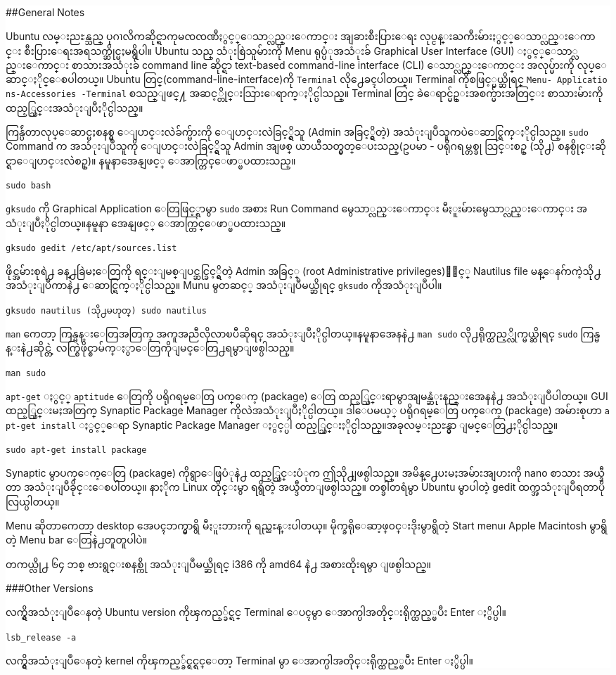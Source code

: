 ##General Notes

Ubuntu လမ္းညႊန္သည္ ပုဂၢလိကဆိုင္ရာကုမၸၸဏီႏွင့္ေသာ္လည္းေကာင္း အျခားစီးပြားေရး လုပ္ငန္းႀကီးမ်ားႏွင့္ေသာ္လည္းေကာင္း စီးပြားေရးအရသက္ဆိုင္မႈမရွိပါ။
Ubuntu သည္ သံုးစြဲသူမ်ားကို Menu ရုပ္ပံုအသံုးခ် Graphical User Interface  (GUI) ႏွင့္ေသာ္လည္းေကာင္း စာသားအသံုးခ် command line ဆိုင္ရာ text-based command-line interface (CLI) ေသာ္လည္းေကာင္း အလုပ္မ်ားကို လုပ္ေဆာင္ႏိုင္ေစပါတယ္။ Ubuntu တြင္(command-line-interface)ကို `Terminal` လို႕ေခၚပါတယ္။ Terminal ကိုစဖြင့္မယ္ဆိုရင္ `Menu- Applications-Accessories -Terminal` စသည္ျဖင္႔ အဆင့္တိုင္းသြားေရာက္ႏိုင္ပါသည္။ Terminal တြင္ ခဲေရာင္မ်ဥ္းအစက္မ်ားအတြင္း စာသားမ်ားကို ထည့္သြင္းအသံုးျပဳႏိုင္ပါသည္။

ကြန္ပ်ဴတာလုပ္ေဆာင္မႈစနစ္မွ ေျပာင္းလဲခ်က္မ်ားကို ေျပာင္းလဲခြင့္ရွိသူ (Admin အခြင့္ရွိတဲ့) အသံုးျပဳသူကပဲေဆာင္ရြက္ႏိုင္ပါသည္။ `sudo` Command က အသံုးျပဳသူကို ေျပာင္းလဲခြင့္ရွိသူ Admin အျဖစ္ ယာယီသတ္မွတ္ေပးသည္(ဥပမာ - ပရိုဂရမ္တစ္ခု သြင္းစဥ္ (သို႕) စနစ္ပိုင္းဆိုင္ရာေျပာင္းလဲစဥ္)။ နမူနာအေနျဖင့္ ေအာက္တြင္ေဖာ္ၿပထားသည္။

	sudo bash

`gksudo` ကို Graphical Application ေတြဖြင့္ရာမွာ `sudo` အစား Run Command မွေသာ္လည္းေကာင္း မီႏူးမ်ားမွေသာ္လည္းေကာင္း အသံုးျပဳႏိုင္ပါတယ္။နမူနာ အေနျဖင့္ ေအာက္တြင္ေဖာ္ၿပထားသည္။

	gksudo gedit /etc/apt/sources.list

ဖိုင္အမ်ားစုရဲ႕ ခန္႕ခြဲမႈေတြကို ရင္းျမစ္ျပင္ဆင္ခြင့္ရွိတဲ့ Admin  အခြင့္ (root Administrative privileges)ႏွင့္ Nautilus file မန္ေနဂ်ာကဲ့သို႕ အသံုးျပဳကာနဲ႕ ေဆာင္ရြက္ႏိုင္ပါသည္။ Munu မွတဆင့္ အသံုးျပဳမယ္ဆိုရင္ `gksudo` ကိုအသံုးျပဳပါ။

	gksudo nautilus (သို႕မဟုတ္) sudo nautilus

`man` ကေတာ့ ကြန္မန္းေတြအတြက္ အကူအညီလိုလာၿပီဆိုရင္ အသံုးျပဳႏိုင္ပါတယ္။နမူနာအေနနဲ႕ `man sudo` လို႕ရိုက္ထည့္လိုက္မယ္ဆိုရင္ `sudo` ကြန္မန္းနဲ႕ဆိုင္တဲ့
လက္စြဲဖိုင္စာမ်က္ႏွာေတြကိုျမင္ေတြ႕ရမွာျဖစ္ပါသည္။ 

	man sudo

`apt-get`  ႏွင့္ `aptitude` ေတြကို ပရိုဂရမ္ေတြ ပက္ေက့ (package) ေတြ ထည့္သြင္းရာမွာအျမန္ဆံုးနည္းအေနနဲ႕ အသံုးျပဳပါတယ္။ GUI ထည့္သြင္းမႈအတြက္ Synaptic Package Manager ကိုလဲအသံုးျပဳႏိုင္ပါတယ္။ ဒါေပမယ့္ ပရိုဂရမ္ေတြ ပက္ေက့ (package) အမ်ားစုဟာ `apt-get install` ႏွင့္ေရာ Synaptic Package Manager ႏွင့္ပါ ထည့္သြင္းႏိုင္ပါသည္။အခုလမ္းညႊန္မွာ ျမင္ေတြ႕ႏိုင္ပါသည္။

	sudo apt-get install package 

Synaptic မွာပက္ေက့ေတြ (package) ကိုရွာေဖြပံုနဲ႕ ထည့္သြင္းပံုက ဤသို႕ျဖစ္ပါသည္။ အမိန္႕ေပးမႈအမ်ားအျပားကို nano စာသား အယ္ဒီတာ အသံုးျပဳခိုင္းေစပါတယ္။ နာႏိုက
Linux တိုင္းမွာ ရရွိတဲ့ အယ္ဒီတာျဖစ္ပါသည္။ တစ္ခါတရံမွာ Ubuntu မွာပါတဲ့ gedit ထက္အသံုးျပဳရတာပိုလြယ္ပါတယ္။

Menu ဆိုတာကေတာ့ desktop အေပၚဘက္မွာရွိ မီႏူးဘားကို ရည္ညႊန္းပါတယ္။ မိုက္ခရိုေဆာ့ဖ္၀င္းဒိုးမွာရွိတဲ့ Start menu၊ Apple Macintosh မွာရွိတဲ့ Menu bar ေတြနဲ႕တူတူပါပဲ။

တကယ္လို႕ ၆၄ ဘစ္ ဗားရွင္းစနစ္ကို အသံုးျပဳမယ္ဆိုရင္ i386 ကို amd64 နဲ႕ အစားထိုးရမွာ ျဖစ္ပါသည္။

###Other Versions

လက္ရွိအသံုးျပဳေနတဲ့ Ubuntu version ကိုၾကည့္ခ်င္ရင္ Terminal ေပၚမွာ ေအာက္ပါအတိုင္းရိုက္ထည့္ၿပီး Enter ႏွိပ္ပါ။

	lsb_release -a

လက္ရွိအသံုးျပဳေနတဲ့ kernel ကိုၾကည့္ခ်င္ရင္ရင္ေတာ့ Terminal မွာ ေအာက္ပါအတိုင္းရိုက္ထည့္ၿပီး Enter ႏွိပ္ပါ။
